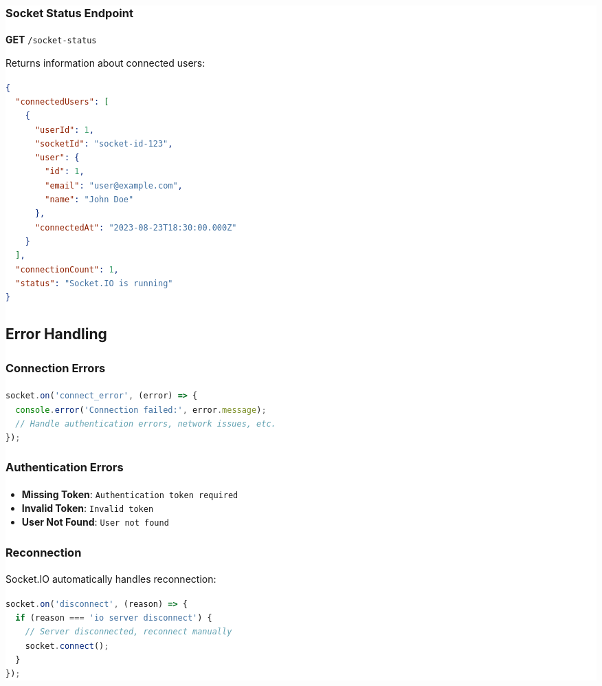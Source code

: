 ### Socket Status Endpoint

**GET** `/socket-status`

Returns information about connected users:

```json
{
  "connectedUsers": [
    {
      "userId": 1,
      "socketId": "socket-id-123",
      "user": {
        "id": 1,
        "email": "user@example.com",
        "name": "John Doe"
      },
      "connectedAt": "2023-08-23T18:30:00.000Z"
    }
  ],
  "connectionCount": 1,
  "status": "Socket.IO is running"
}
```

## Error Handling

### Connection Errors

```javascript
socket.on('connect_error', (error) => {
  console.error('Connection failed:', error.message);
  // Handle authentication errors, network issues, etc.
});
```

### Authentication Errors

- **Missing Token**: `Authentication token required`
- **Invalid Token**: `Invalid token`
- **User Not Found**: `User not found`

### Reconnection

Socket.IO automatically handles reconnection:

```javascript
socket.on('disconnect', (reason) => {
  if (reason === 'io server disconnect') {
    // Server disconnected, reconnect manually
    socket.connect();
  }
});
```
